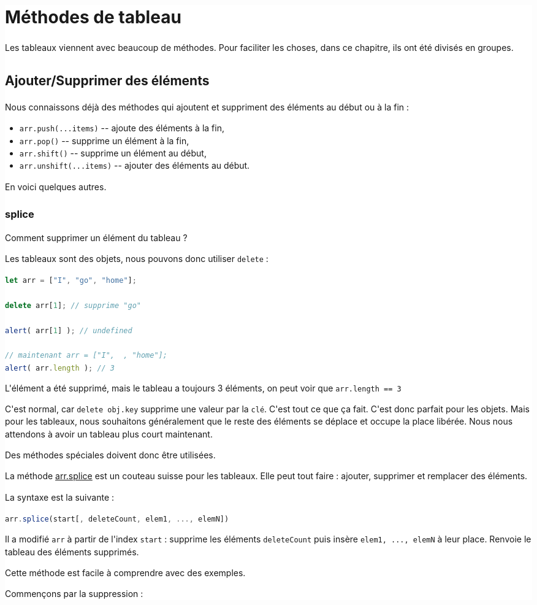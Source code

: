 # Méthodes de tableau

Les tableaux viennent avec beaucoup de méthodes. Pour faciliter les choses, dans ce chapitre, ils ont été divisés en groupes.

## Ajouter/Supprimer des éléments

Nous connaissons déjà des méthodes qui ajoutent et suppriment des éléments au début ou à la fin :

- `arr.push(...items)` -- ajoute des éléments à la fin,
- `arr.pop()` -- supprime un élément à la fin,
- `arr.shift()` -- supprime un élément au début,
- `arr.unshift(...items)` -- ajouter des éléments au début.

En voici quelques autres.

### splice

Comment supprimer un élément du tableau ?

Les tableaux sont des objets, nous pouvons donc utiliser `delete` :

```js run
let arr = ["I", "go", "home"];

delete arr[1]; // supprime "go"

alert( arr[1] ); // undefined

// maintenant arr = ["I",  , "home"];
alert( arr.length ); // 3
```

L'élément a été supprimé, mais le tableau a toujours 3 éléments, on peut voir que `arr.length == 3`

C'est normal, car `delete obj.key` supprime une valeur par la `clé`. C'est tout ce que ça fait. C'est donc parfait pour les objets. Mais pour les tableaux, nous souhaitons généralement que le reste des éléments se déplace et occupe la place libérée. Nous nous attendons à avoir un tableau plus court maintenant.

Des méthodes spéciales doivent donc être utilisées.

La méthode [arr.splice](mdn:js/Array/splice) est un couteau suisse pour les tableaux. Elle peut tout faire : ajouter, supprimer et remplacer des éléments.

La syntaxe est la suivante :

```js
arr.splice(start[, deleteCount, elem1, ..., elemN])
```

Il a modifié `arr` à partir de l'index `start` : supprime les éléments `deleteCount` puis insère `elem1, ..., elemN` à leur place. Renvoie le tableau des éléments supprimés.

Cette méthode est facile à comprendre avec des exemples.

Commençons par la suppression :


  [Symbol.isConcatSpreadable]: true,